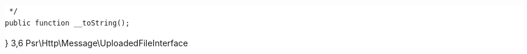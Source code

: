      */
    public function __toString();
}
3,6 Psr\Http\Message\UploadedFileInterface
<?php
namespace Psr\Http\Message;

/**
 * Value object representing a file uploaded through an HTTP request.
 *
 * Instances of this interface are considered immutable; all methods that
 * might change state MUST be implemented such that they retain the internal
 * state of the current instance and return an instance that contains the
 * changed state.
 */
interface UploadedFileInterface
{
    /**
     * Retrieve a stream representing the uploaded file.
     *
     * This method MUST return a StreamInterface instance, representing the
     * uploaded file. The purpose of this method is to allow utilizing native PHP
     * stream functionality to manipulate the file upload, such as
     * stream_copy_to_stream() (though the result will need to be decorated in a
     * native PHP stream wrapper to work with such functions).
     *
     * If the moveTo() method has been called previously, this method MUST raise
     * an exception.
     *
     * @return StreamInterface Stream representation of the uploaded file.
     * @throws \RuntimeException in cases when no stream is available.
     * @throws \RuntimeException in cases when no stream can be created.
     */
    public function getStream();

    /**
     * Move the uploaded file to a new location.
     *
     * Use this method as an alternative to move_uploaded_file(). This method is
     * guaranteed to work in both SAPI and non-SAPI environments.
     * Implementations must determine which environment they are in, and use the
     * appropriate method (move_uploaded_file(), rename(), or a stream
     * operation) to perform the operation.
     *
     * $targetPath may be an absolute path, or a relative path. If it is a
     * relative path, resolution should be the same as used by PHP's rename()
     * function.
     *
     * The original file or stream MUST be removed on completion.
     *
     * If this method is called more than once, any subsequent calls MUST raise
     * an exception.
     *
     * When used in an SAPI environment where $_FILES is populated, when writing
     * files via moveTo(), is_uploaded_file() and move_uploaded_file() SHOULD be
     * used to ensure permissions and upload status are verified correctly.
     *
     * If you wish to move to a stream, use getStream(), as SAPI operations
     * cannot guarantee writing to stream destinations.
     *
     * @see http://php.net/is_uploaded_file
     * @see http://php.net/move_uploaded_file
     * @param string $targetPath Path to which to move the uploaded file.
     * @throws \InvalidArgumentException if the $targetPath specified is invalid.